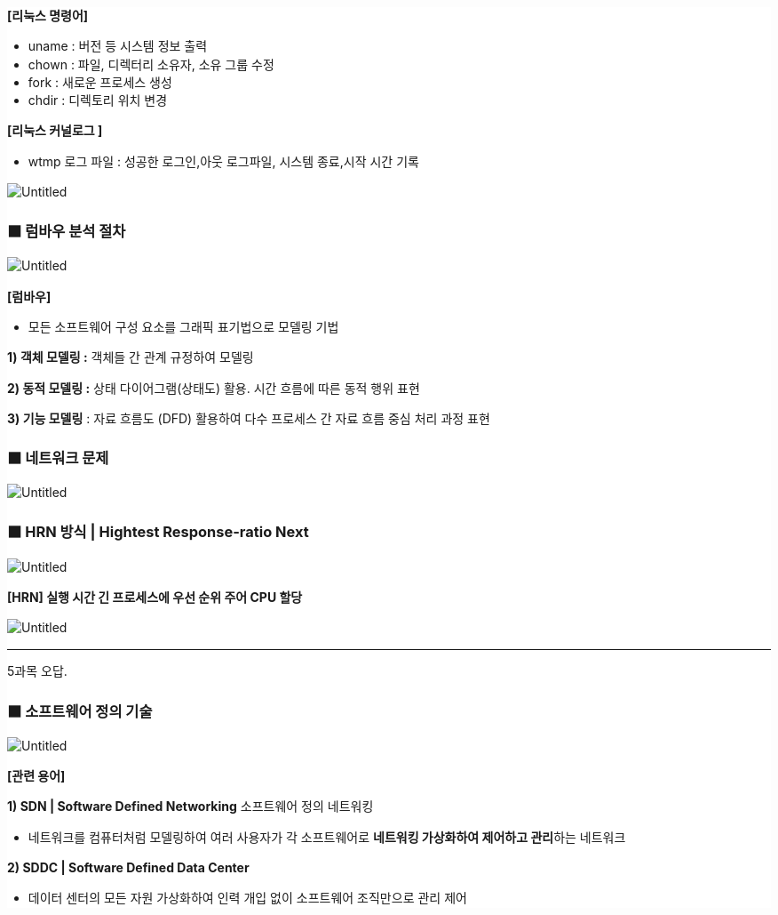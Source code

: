 **[리눅스 명령어]**

- uname : 버전 등 시스템 정보 출력
- chown : 파일, 디렉터리 소유자, 소유 그룹 수정
- fork : 새로운 프로세스 생성
- chdir : 디렉토리 위치 변경

**[리눅스 커널로그 ]**

- wtmp 로그 파일 : 성공한 로그인,아웃 로그파일, 시스템 종료,시작 시간 기록

![Untitled](https://prod-files-secure.s3.us-west-2.amazonaws.com/e2aaace0-24ef-4ae8-bed4-d8cb2e34acd9/3bafe10c-aa2d-4c70-a219-6f6b888122d9/Untitled.png)

### **⬛ 럼바우 분석 절차**

![Untitled](https://prod-files-secure.s3.us-west-2.amazonaws.com/e2aaace0-24ef-4ae8-bed4-d8cb2e34acd9/e894d432-1d2d-4ed3-8b7e-b2579bac2164/Untitled.png)

**[럼바우]**

- 모든 소프트웨어 구성 요소를 그래픽 표기법으로 모델링 기법

**1) 객체 모델링 :** 객체들 간 관계 규정하여 모델링

**2) 동적 모델링 :** 상태 다이어그램(상태도) 활용. 시간 흐름에 따른 동적 행위 표현

**3) 기능 모델링** : 자료 흐름도 (DFD) 활용하여 다수 프로세스 간 자료 흐름 중심 처리 과정 표현

### **⬛ 네트워크 문제**

![Untitled](https://prod-files-secure.s3.us-west-2.amazonaws.com/e2aaace0-24ef-4ae8-bed4-d8cb2e34acd9/ae3ab466-a43a-4b38-9d51-90b4516db4ad/Untitled.png)

### **⬛ HRN 방식 | Hightest Response-ratio Next**

![Untitled](https://prod-files-secure.s3.us-west-2.amazonaws.com/e2aaace0-24ef-4ae8-bed4-d8cb2e34acd9/2d2954b2-a034-48c5-9da5-c6ddb92b11c5/Untitled.png)

**[HRN] 실행 시간 긴 프로세스에 우선 순위 주어 CPU 할당** 

![Untitled](https://prod-files-secure.s3.us-west-2.amazonaws.com/e2aaace0-24ef-4ae8-bed4-d8cb2e34acd9/e0f28d9c-4ecb-4f4d-94da-3f5ea96ef838/Untitled.png)

---

5과목 오답.

### **⬛ 소프트웨어 정의 기술**

![Untitled](https://prod-files-secure.s3.us-west-2.amazonaws.com/e2aaace0-24ef-4ae8-bed4-d8cb2e34acd9/11d60280-0bef-4ba7-b40d-f59980fcb40e/Untitled.png)

**[관련 용어]**

**1) SDN | Software Defined Networking** 소프트웨어 정의 네트워킹

- 네트워크를 컴퓨터처럼 모델링하여 여러 사용자가 각 소프트웨어로 **네트워킹 가상화하여 제어하고 관리**하는 네트워크

**2) SDDC | Software Defined Data Center**

- 데이터 센터의 모든 자원 가상화하여 인력 개입 없이 소프트웨어 조직만으로 관리 제어
